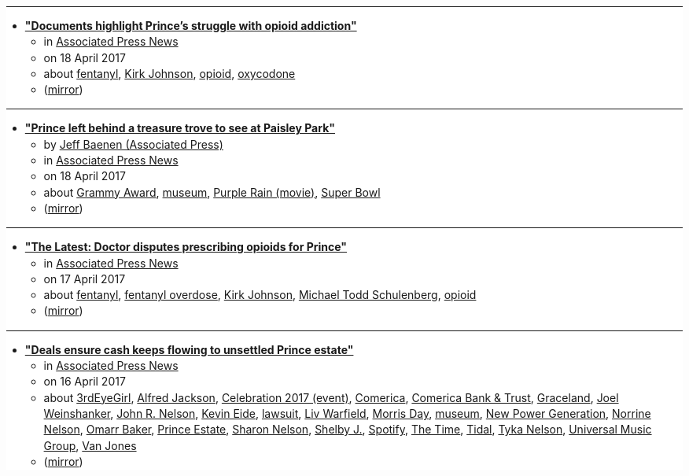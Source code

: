 ----

 - [**"Documents highlight Prince’s struggle with opioid addiction"**](https://apnews.com/6309636fb0d84b968b1bfe720c289961)
    - in [Associated Press News](../../publications/associated-press-news/index.md)
    - on 18 April 2017
    - about [fentanyl](../../topics/fentanyl/index.md), [Kirk Johnson](../../topics/kirk-johnson/index.md), [opioid](../../topics/opioid/index.md), [oxycodone](../../topics/oxycodone/index.md)
    - ([mirror](https://web.archive.org/web/*/https://apnews.com/6309636fb0d84b968b1bfe720c289961))

----

 - [**"Prince left behind a treasure trove to see at Paisley Park"**](https://apnews.com/a5f775426be44b65a5cbe3d790774288)
    - by [Jeff Baenen (Associated Press)](../../authors/associated-press/jeff-baenen/index.md)
    - in [Associated Press News](../../publications/associated-press-news/index.md)
    - on 18 April 2017
    - about [Grammy Award](../../topics/grammy-award/index.md), [museum](../../topics/museum/index.md), [Purple Rain (movie)](../../topics/movie/purple-rain/index.md), [Super Bowl](../../topics/super-bowl/index.md)
    - ([mirror](https://web.archive.org/web/*/https://apnews.com/a5f775426be44b65a5cbe3d790774288))

----

 - [**"The Latest: Doctor disputes prescribing opioids for Prince"**](https://apnews.com/d72d2ba9032e45debb8ac8700dc24e84)
    - in [Associated Press News](../../publications/associated-press-news/index.md)
    - on 17 April 2017
    - about [fentanyl](../../topics/fentanyl/index.md), [fentanyl overdose](../../topics/fentanyl-overdose/index.md), [Kirk Johnson](../../topics/kirk-johnson/index.md), [Michael Todd Schulenberg](../../topics/michael-todd-schulenberg/index.md), [opioid](../../topics/opioid/index.md)
    - ([mirror](https://web.archive.org/web/*/https://apnews.com/d72d2ba9032e45debb8ac8700dc24e84))

----

 - [**"Deals ensure cash keeps flowing to unsettled Prince estate"**](https://apnews.com/ea32a54490474eccad7364653ab698f8)
    - in [Associated Press News](../../publications/associated-press-news/index.md)
    - on 16 April 2017
    - about [3rdEyeGirl](../../topics/3rdeyegirl/index.md), [Alfred Jackson](../../topics/alfred-jackson/index.md), [Celebration 2017 (event)](../../topics/event/celebration-2017/index.md), [Comerica](../../topics/comerica/index.md), [Comerica Bank & Trust](../../topics/comerica-bank-trust/index.md), [Graceland](../../topics/graceland/index.md), [Joel Weinshanker](../../topics/joel-weinshanker/index.md), [John R. Nelson](../../topics/john-r-nelson/index.md), [Kevin Eide](../../topics/kevin-eide/index.md), [lawsuit](../../topics/lawsuit/index.md), [Liv Warfield](../../topics/liv-warfield/index.md), [Morris Day](../../topics/morris-day/index.md), [museum](../../topics/museum/index.md), [New Power Generation](../../topics/new-power-generation/index.md), [Norrine Nelson](../../topics/norrine-nelson/index.md), [Omarr Baker](../../topics/omarr-baker/index.md), [Prince Estate](../../topics/prince-estate/index.md), [Sharon Nelson](../../topics/sharon-nelson/index.md), [Shelby J.](../../topics/shelby-j/index.md), [Spotify](../../topics/spotify/index.md), [The Time](../../topics/the-time/index.md), [Tidal](../../topics/tidal/index.md), [Tyka Nelson](../../topics/tyka-nelson/index.md), [Universal Music Group](../../topics/universal-music-group/index.md), [Van Jones](../../topics/van-jones/index.md)
    - ([mirror](https://web.archive.org/web/*/https://apnews.com/ea32a54490474eccad7364653ab698f8))
